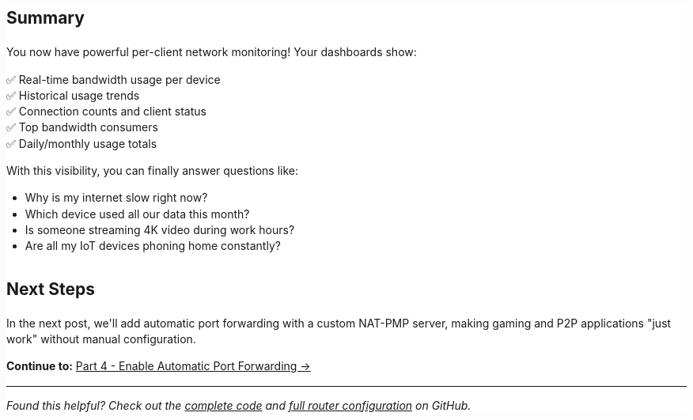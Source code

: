 ## Summary

You now have powerful per-client network monitoring! Your dashboards show:

✅ Real-time bandwidth usage per device  
✅ Historical usage trends  
✅ Connection counts and client status  
✅ Top bandwidth consumers  
✅ Daily/monthly usage totals  

With this visibility, you can finally answer questions like:
- Why is my internet slow right now?
- Which device used all our data this month?
- Is someone streaming 4K video during work hours?
- Are all my IoT devices phoning home constantly?

## Next Steps

In the next post, we'll add automatic port forwarding with a custom NAT-PMP server, making gaming and P2P applications "just work" without manual configuration.

**Continue to:** [Part 4 - Enable Automatic Port Forwarding →](./nixos-router-blog-post-4-natpmp.md)

---

*Found this helpful? Check out the [complete code](https://github.com/arsfeld/nixos/tree/master/packages/network-metrics-exporter) and [full router configuration](https://github.com/arsfeld/nixos) on GitHub.*